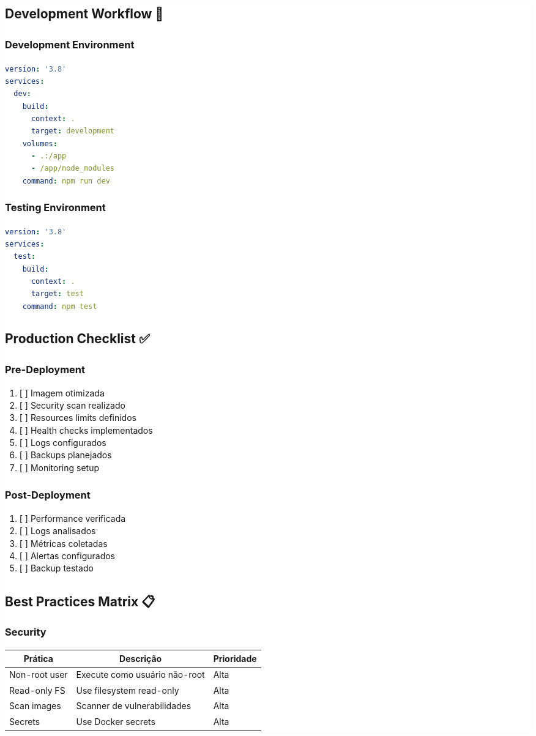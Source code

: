 ## Development Workflow 🔄

### Development Environment
```yaml
version: '3.8'
services:
  dev:
    build:
      context: .
      target: development
    volumes:
      - .:/app
      - /app/node_modules
    command: npm run dev
```

### Testing Environment
```yaml
version: '3.8'
services:
  test:
    build:
      context: .
      target: test
    command: npm test
```

## Production Checklist ✅

### Pre-Deployment
1. [ ] Imagem otimizada
2. [ ] Security scan realizado
3. [ ] Resources limits definidos
4. [ ] Health checks implementados
5. [ ] Logs configurados
6. [ ] Backups planejados
7. [ ] Monitoring setup

### Post-Deployment
1. [ ] Performance verificada
2. [ ] Logs analisados
3. [ ] Métricas coletadas
4. [ ] Alertas configurados
5. [ ] Backup testado

## Best Practices Matrix 📋

### Security
| Prática | Descrição | Prioridade |
|---------|-----------|------------|
| Non-root user | Execute como usuário não-root | Alta |
| Read-only FS | Use filesystem read-only | Alta |
| Scan images | Scanner de vulnerabilidades | Alta |
| Secrets | Use Docker secrets | Alta |
